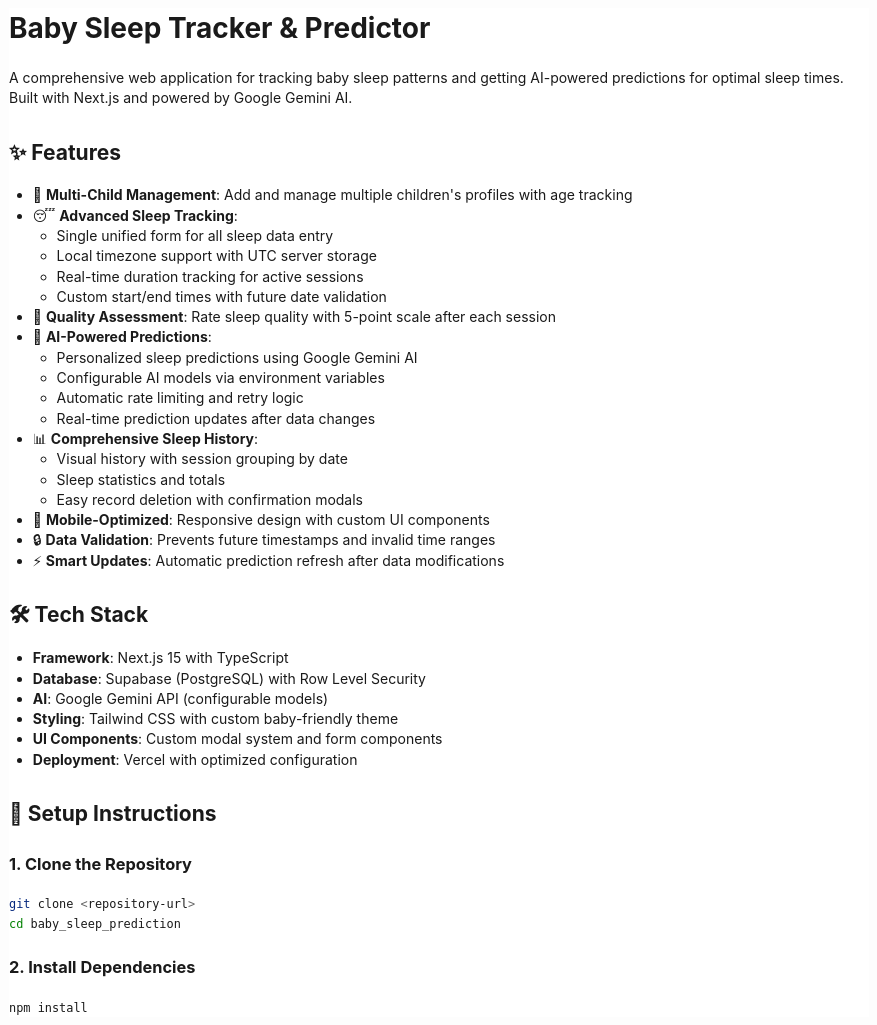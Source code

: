 # Baby Sleep Tracker & Predictor

A comprehensive web application for tracking baby sleep patterns and getting AI-powered predictions for optimal sleep times. Built with Next.js and powered by Google Gemini AI.

## ✨ Features

- 👶 **Multi-Child Management**: Add and manage multiple children's profiles with age tracking
- 😴 **Advanced Sleep Tracking**: 
  - Single unified form for all sleep data entry
  - Local timezone support with UTC server storage
  - Real-time duration tracking for active sessions
  - Custom start/end times with future date validation
- 🎯 **Quality Assessment**: Rate sleep quality with 5-point scale after each session
- 🔮 **AI-Powered Predictions**: 
  - Personalized sleep predictions using Google Gemini AI
  - Configurable AI models via environment variables
  - Automatic rate limiting and retry logic
  - Real-time prediction updates after data changes
- 📊 **Comprehensive Sleep History**: 
  - Visual history with session grouping by date
  - Sleep statistics and totals
  - Easy record deletion with confirmation modals
- 📱 **Mobile-Optimized**: Responsive design with custom UI components
- 🔒 **Data Validation**: Prevents future timestamps and invalid time ranges
- ⚡ **Smart Updates**: Automatic prediction refresh after data modifications

## 🛠 Tech Stack

- **Framework**: Next.js 15 with TypeScript
- **Database**: Supabase (PostgreSQL) with Row Level Security
- **AI**: Google Gemini API (configurable models)
- **Styling**: Tailwind CSS with custom baby-friendly theme
- **UI Components**: Custom modal system and form components
- **Deployment**: Vercel with optimized configuration

## 🚀 Setup Instructions

### 1. Clone the Repository

```bash
git clone <repository-url>
cd baby_sleep_prediction
```

### 2. Install Dependencies

```bash
npm install
```
